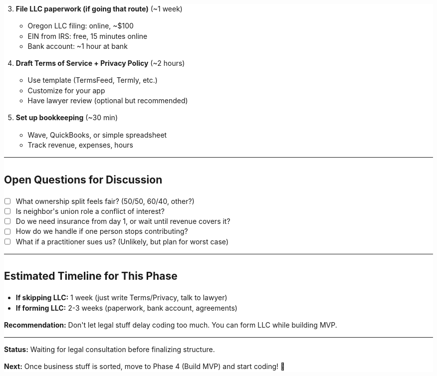 3. **File LLC paperwork (if going that route)** (~1 week)
   - Oregon LLC filing: online, ~$100
   - EIN from IRS: free, 15 minutes online
   - Bank account: ~1 hour at bank

4. **Draft Terms of Service + Privacy Policy** (~2 hours)
   - Use template (TermsFeed, Termly, etc.)
   - Customize for your app
   - Have lawyer review (optional but recommended)

5. **Set up bookkeeping** (~30 min)
   - Wave, QuickBooks, or simple spreadsheet
   - Track revenue, expenses, hours

---

## Open Questions for Discussion

- [ ] What ownership split feels fair? (50/50, 60/40, other?)
- [ ] Is neighbor's union role a conflict of interest?
- [ ] Do we need insurance from day 1, or wait until revenue covers it?
- [ ] How do we handle if one person stops contributing?
- [ ] What if a practitioner sues us? (Unlikely, but plan for worst case)

---

## Estimated Timeline for This Phase

- **If skipping LLC:** 1 week (just write Terms/Privacy, talk to lawyer)
- **If forming LLC:** 2-3 weeks (paperwork, bank account, agreements)

**Recommendation:** Don't let legal stuff delay coding too much. You can form LLC while building MVP.

---

**Status:** Waiting for legal consultation before finalizing structure.

**Next:** Once business stuff is sorted, move to Phase 4 (Build MVP) and start coding! 🚀
